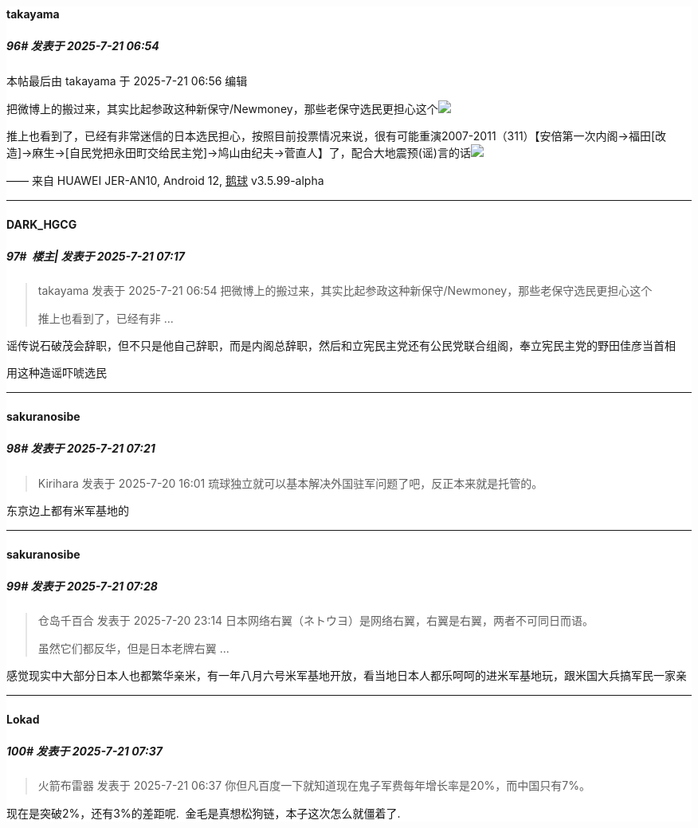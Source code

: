 ####  takayama  
##### 96#       发表于 2025-7-21 06:54

 本帖最后由 takayama 于 2025-7-21 06:56 编辑 

把微博上的搬过来，其实比起参政这种新保守/Newmoney，那些老保守选民更担心这个<img src="https://static.stage1st.com/image/smiley/face2017/067.png" referrerpolicy="no-referrer">

推上也看到了，已经有非常迷信的日本选民担心，按照目前投票情况来说，很有可能重演2007-2011（311）【安倍第一次内阁→福田[改造]→麻生→[自民党把永田町交给民主党]→鸠山由纪夫→菅直人】了，配合大地震预(谣)言的话<img src="https://static.stage1st.com/image/smiley/face2017/067.png" referrerpolicy="no-referrer">

—— 来自 HUAWEI JER-AN10, Android 12, [鹅球](https://www.pgyer.com/xfPejhuq) v3.5.99-alpha


*****

####  DARK_HGCG  
##### 97#         楼主| 发表于 2025-7-21 07:17

<blockquote>takayama 发表于 2025-7-21 06:54
把微博上的搬过来，其实比起参政这种新保守/Newmoney，那些老保守选民更担心这个

推上也看到了，已经有非 ...</blockquote>
谣传说石破茂会辞职，但不只是他自己辞职，而是内阁总辞职，然后和立宪民主党还有公民党联合组阁，奉立宪民主党的野田佳彦当首相

用这种造谣吓唬选民


*****

####  sakuranosibe  
##### 98#       发表于 2025-7-21 07:21

<blockquote>Kirihara 发表于 2025-7-20 16:01
琉球独立就可以基本解决外国驻军问题了吧，反正本来就是托管的。</blockquote>
东京边上都有米军基地的


*****

####  sakuranosibe  
##### 99#       发表于 2025-7-21 07:28

<blockquote>仓岛千百合 发表于 2025-7-20 23:14
日本网络右翼（ネトウヨ）是网络右翼，右翼是右翼，两者不可同日而语。

虽然它们都反华，但是日本老牌右翼 ...</blockquote>
感觉现实中大部分日本人也都繁华亲米，有一年八月六号米军基地开放，看当地日本人都乐呵呵的进米军基地玩，跟米国大兵搞军民一家亲


*****

####  Lokad  
##### 100#       发表于 2025-7-21 07:37

<blockquote>火箭布雷器 发表于 2025-7-21 06:37
你但凡百度一下就知道现在鬼子军费每年增长率是20%，而中国只有7%。</blockquote>
现在是突破2%，还有3%的差距呢.  金毛是真想松狗链，本子这次怎么就僵着了.
